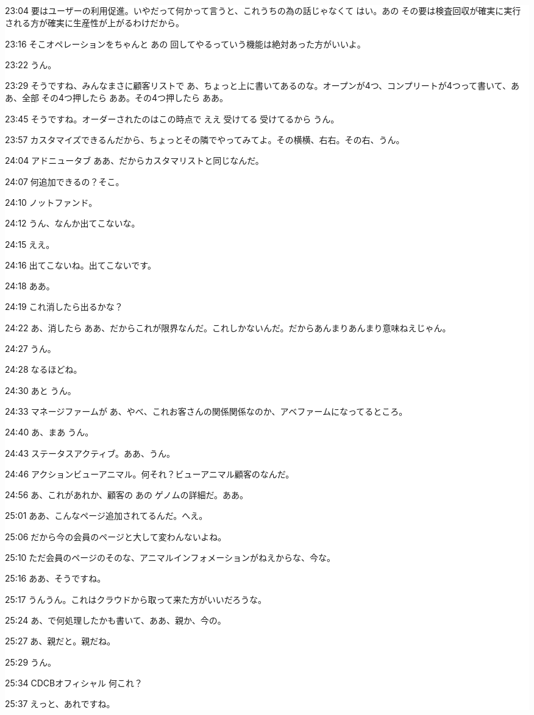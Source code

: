 23:04 要はユーザーの利用促進。いやだって何かって言うと、これうちの為の話じゃなくて はい。あの その要は検査回収が確実に実行される方が確実に生産性が上がるわけだから。

23:16 そこオペレーションをちゃんと あの 回してやるっていう機能は絶対あった方がいいよ。

23:22 うん。

23:29 そうですね、みんなまさに顧客リストで あ、ちょっと上に書いてあるのな。オープンが4つ、コンプリートが4つって書いて、ああ、全部 その4つ押したら ああ。その4つ押したら ああ。

23:45 そうですね。オーダーされたのはこの時点で ええ 受けてる 受けてるから うん。

23:57 カスタマイズできるんだから、ちょっとその隣でやってみてよ。その横横、右右。その右、うん。

24:04 アドニュータブ ああ、だからカスタマリストと同じなんだ。

24:07 何追加できるの？そこ。

24:10 ノットファンド。

24:12 うん、なんか出てこないな。

24:15 ええ。

24:16 出てこないね。出てこないです。

24:18 ああ。

24:19 これ消したら出るかな？

24:22 あ、消したら ああ、だからこれが限界なんだ。これしかないんだ。だからあんまりあんまり意味ねえじゃん。

24:27 うん。

24:28 なるほどね。

24:30 あと うん。

24:33 マネージファームが あ、やべ、これお客さんの関係関係なのか、アベファームになってるところ。

24:40 あ、まあ うん。

24:43 ステータスアクティブ。ああ、うん。

24:46 アクションビューアニマル。何それ？ビューアニマル顧客のなんだ。

24:56 あ、これがあれか、顧客の あの ゲノムの詳細だ。ああ。

25:01 ああ、こんなページ追加されてるんだ。へえ。

25:06 だから今の会員のページと大して変わんないよね。

25:10 ただ会員のページのそのな、アニマルインフォメーションがねえからな、今な。

25:16 ああ、そうですね。

25:17 うんうん。これはクラウドから取って来た方がいいだろうな。

25:24 あ、で何処理したかも書いて、ああ、親か、今の。

25:27 あ、親だと。親だね。

25:29 うん。

25:34 CDCBオフィシャル 何これ？

25:37 えっと、あれですね。
